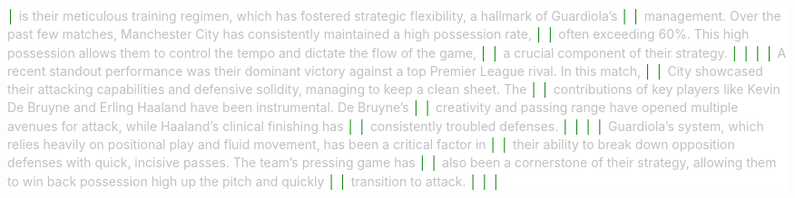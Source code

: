 <span style="color: #008000; text-decoration-color: #008000">│</span>  <span style="color: #c0c0c0; text-decoration-color: #c0c0c0">is their meticulous training regimen, which has fostered strategic flexibility, a hallmark of Guardiola’s </span>     <span style="color: #008000; text-decoration-color: #008000">│</span>
<span style="color: #008000; text-decoration-color: #008000">│</span>  <span style="color: #c0c0c0; text-decoration-color: #c0c0c0">management. Over the past few matches, Manchester City has consistently maintained a high possession rate, </span>    <span style="color: #008000; text-decoration-color: #008000">│</span>
<span style="color: #008000; text-decoration-color: #008000">│</span>  <span style="color: #c0c0c0; text-decoration-color: #c0c0c0">often exceeding 60%. This high possession allows them to control the tempo and dictate the flow of the game, </span>  <span style="color: #008000; text-decoration-color: #008000">│</span>
<span style="color: #008000; text-decoration-color: #008000">│</span>  <span style="color: #c0c0c0; text-decoration-color: #c0c0c0">a crucial component of their strategy.</span>                                                                         <span style="color: #008000; text-decoration-color: #008000">│</span>
<span style="color: #008000; text-decoration-color: #008000">│</span>                                                                                                                 <span style="color: #008000; text-decoration-color: #008000">│</span>
<span style="color: #008000; text-decoration-color: #008000">│</span>  <span style="color: #c0c0c0; text-decoration-color: #c0c0c0">A recent standout performance was their dominant victory against a top Premier League rival. In this match, </span>   <span style="color: #008000; text-decoration-color: #008000">│</span>
<span style="color: #008000; text-decoration-color: #008000">│</span>  <span style="color: #c0c0c0; text-decoration-color: #c0c0c0">City showcased their attacking capabilities and defensive solidity, managing to keep a clean sheet. The </span>       <span style="color: #008000; text-decoration-color: #008000">│</span>
<span style="color: #008000; text-decoration-color: #008000">│</span>  <span style="color: #c0c0c0; text-decoration-color: #c0c0c0">contributions of key players like Kevin De Bruyne and Erling Haaland have been instrumental. De Bruyne’s </span>      <span style="color: #008000; text-decoration-color: #008000">│</span>
<span style="color: #008000; text-decoration-color: #008000">│</span>  <span style="color: #c0c0c0; text-decoration-color: #c0c0c0">creativity and passing range have opened multiple avenues for attack, while Haaland’s clinical finishing has </span>  <span style="color: #008000; text-decoration-color: #008000">│</span>
<span style="color: #008000; text-decoration-color: #008000">│</span>  <span style="color: #c0c0c0; text-decoration-color: #c0c0c0">consistently troubled defenses.</span>                                                                                <span style="color: #008000; text-decoration-color: #008000">│</span>
<span style="color: #008000; text-decoration-color: #008000">│</span>                                                                                                                 <span style="color: #008000; text-decoration-color: #008000">│</span>
<span style="color: #008000; text-decoration-color: #008000">│</span>  <span style="color: #c0c0c0; text-decoration-color: #c0c0c0">Guardiola’s system, which relies heavily on positional play and fluid movement, has been a critical factor in</span>  <span style="color: #008000; text-decoration-color: #008000">│</span>
<span style="color: #008000; text-decoration-color: #008000">│</span>  <span style="color: #c0c0c0; text-decoration-color: #c0c0c0">their ability to break down opposition defenses with quick, incisive passes. The team’s pressing game has </span>     <span style="color: #008000; text-decoration-color: #008000">│</span>
<span style="color: #008000; text-decoration-color: #008000">│</span>  <span style="color: #c0c0c0; text-decoration-color: #c0c0c0">also been a cornerstone of their strategy, allowing them to win back possession high up the pitch and quickly</span>  <span style="color: #008000; text-decoration-color: #008000">│</span>
<span style="color: #008000; text-decoration-color: #008000">│</span>  <span style="color: #c0c0c0; text-decoration-color: #c0c0c0">transition to attack.</span>                                                                                          <span style="color: #008000; text-decoration-color: #008000">│</span>
<span style="color: #008000; text-decoration-color: #008000">│</span>                                                                                                                 <span style="color: #008000; text-decoration-color: #008000">│</span>